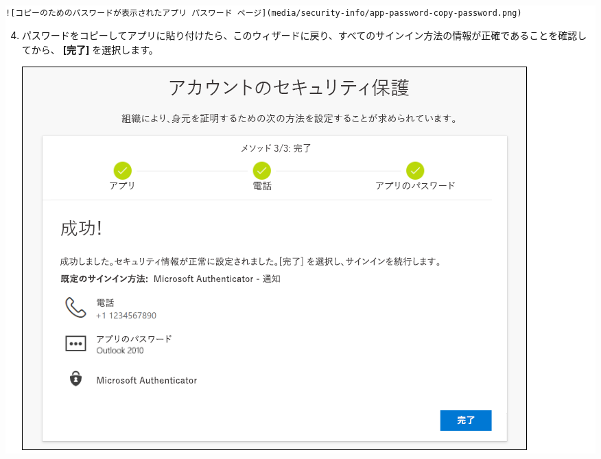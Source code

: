     ![コピーのためのパスワードが表示されたアプリ パスワード ページ](media/security-info/app-password-copy-password.png)

4. パスワードをコピーしてアプリに貼り付けたら、このウィザードに戻り、すべてのサインイン方法の情報が正確であることを確認してから、 **[完了]** を選択します。

    ![完了通知が表示されたアプリ パスワード ページ](media/security-info/app-password-complete.png)
